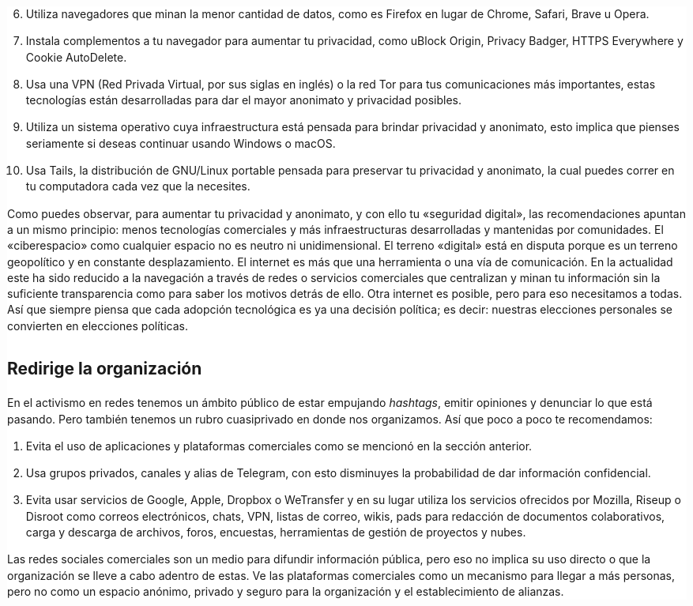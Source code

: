 6.  Utiliza navegadores que minan la menor cantidad de datos, como es
    Firefox en lugar de Chrome, Safari, Brave u Opera.

7.  Instala complementos a tu navegador para aumentar tu privacidad,
    como uBlock Origin, Privacy Badger, HTTPS Everywhere y Cookie
    AutoDelete.

8.  Usa una VPN (Red Privada Virtual, por sus siglas en inglés) o la red
    Tor para tus comunicaciones más importantes, estas tecnologías están
    desarrolladas para dar el mayor anonimato y privacidad posibles.

9.  Utiliza un sistema operativo cuya infraestructura está pensada para
    brindar privacidad y anonimato, esto implica que pienses seriamente
    si deseas continuar usando Windows o macOS.

10. Usa Tails, la distribución de GNU/Linux portable pensada para
    preservar tu privacidad y anonimato, la cual puedes correr en tu
    computadora cada vez que la necesites.

Como puedes observar, para aumentar tu privacidad y anonimato, y con
ello tu «seguridad digital», las recomendaciones apuntan a un mismo
principio: menos tecnologías comerciales y más infraestructuras
desarrolladas y mantenidas por comunidades. El «ciberespacio» como
cualquier espacio no es neutro ni unidimensional. El terreno «digital»
está en disputa porque es un terreno geopolítico y en constante
desplazamiento. El internet es más que una herramienta o una vía de
comunicación. En la actualidad este ha sido reducido a la navegación a
través de redes o servicios comerciales que centralizan y minan tu
información sin la suficiente transparencia como para saber los motivos
detrás de ello. Otra internet es posible, pero para eso necesitamos a
todas. Así que siempre piensa que cada adopción tecnológica es ya una
decisión política; es decir: nuestras elecciones personales se
convierten en elecciones políticas.

## Redirige la organización

En el activismo en redes tenemos un ámbito público de estar empujando
*hashtags*, emitir opiniones y denunciar lo que está pasando. Pero
también tenemos un rubro cuasiprivado en donde nos organizamos. Así que
poco a poco te recomendamos:

1.  Evita el uso de aplicaciones y plataformas comerciales como se
    mencionó en la sección anterior.

2.  Usa grupos privados, canales y alias de Telegram, con esto
    disminuyes la probabilidad de dar información confidencial.

3.  Evita usar servicios de Google, Apple, Dropbox o WeTransfer y en su
    lugar utiliza los servicios ofrecidos por Mozilla, Riseup o Disroot
    como correos electrónicos, chats, VPN, listas de correo, wikis, pads
    para redacción de documentos colaborativos, carga y descarga de
    archivos, foros, encuestas, herramientas de gestión de proyectos y
    nubes.

Las redes sociales comerciales son un medio para difundir información
pública, pero eso no implica su uso directo o que la organización se
lleve a cabo adentro de estas. Ve las plataformas comerciales como un
mecanismo para llegar a más personas, pero no como un espacio anónimo,
privado y seguro para la organización y el establecimiento de alianzas.
